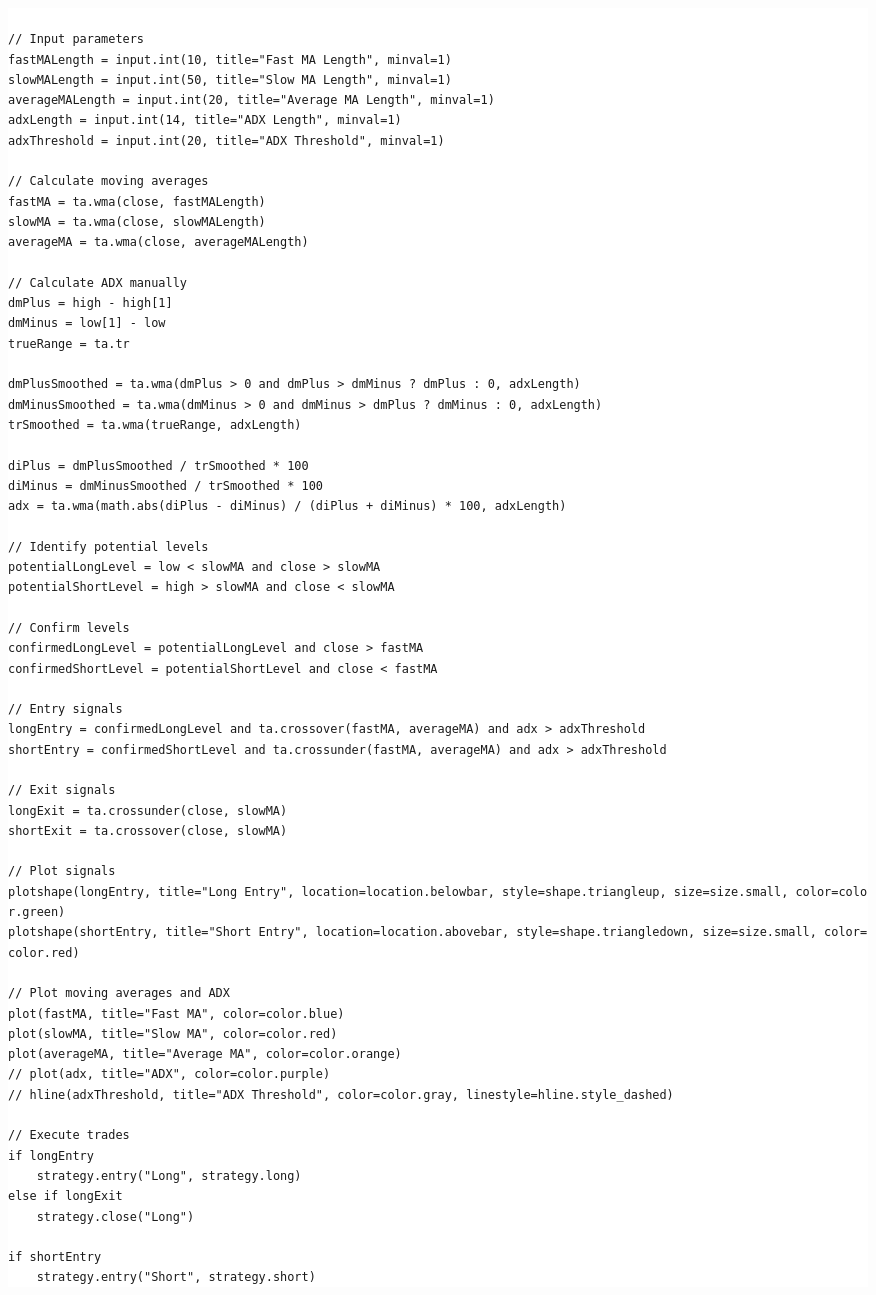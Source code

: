 ``` pinescript

// Input parameters
fastMALength = input.int(10, title="Fast MA Length", minval=1)
slowMALength = input.int(50, title="Slow MA Length", minval=1)
averageMALength = input.int(20, title="Average MA Length", minval=1)
adxLength = input.int(14, title="ADX Length", minval=1)
adxThreshold = input.int(20, title="ADX Threshold", minval=1)

// Calculate moving averages
fastMA = ta.wma(close, fastMALength)
slowMA = ta.wma(close, slowMALength)
averageMA = ta.wma(close, averageMALength)

// Calculate ADX manually
dmPlus = high - high[1]
dmMinus = low[1] - low
trueRange = ta.tr

dmPlusSmoothed = ta.wma(dmPlus > 0 and dmPlus > dmMinus ? dmPlus : 0, adxLength)
dmMinusSmoothed = ta.wma(dmMinus > 0 and dmMinus > dmPlus ? dmMinus : 0, adxLength)
trSmoothed = ta.wma(trueRange, adxLength)

diPlus = dmPlusSmoothed / trSmoothed * 100
diMinus = dmMinusSmoothed / trSmoothed * 100
adx = ta.wma(math.abs(diPlus - diMinus) / (diPlus + diMinus) * 100, adxLength)

// Identify potential levels
potentialLongLevel = low < slowMA and close > slowMA
potentialShortLevel = high > slowMA and close < slowMA

// Confirm levels
confirmedLongLevel = potentialLongLevel and close > fastMA
confirmedShortLevel = potentialShortLevel and close < fastMA

// Entry signals
longEntry = confirmedLongLevel and ta.crossover(fastMA, averageMA) and adx > adxThreshold
shortEntry = confirmedShortLevel and ta.crossunder(fastMA, averageMA) and adx > adxThreshold

// Exit signals
longExit = ta.crossunder(close, slowMA)
shortExit = ta.crossover(close, slowMA)

// Plot signals
plotshape(longEntry, title="Long Entry", location=location.belowbar, style=shape.triangleup, size=size.small, color=color.green)
plotshape(shortEntry, title="Short Entry", location=location.abovebar, style=shape.triangledown, size=size.small, color=color.red)

// Plot moving averages and ADX
plot(fastMA, title="Fast MA", color=color.blue)
plot(slowMA, title="Slow MA", color=color.red)
plot(averageMA, title="Average MA", color=color.orange)
// plot(adx, title="ADX", color=color.purple)
// hline(adxThreshold, title="ADX Threshold", color=color.gray, linestyle=hline.style_dashed)

// Execute trades
if longEntry
    strategy.entry("Long", strategy.long)
else if longExit
    strategy.close("Long")

if shortEntry
    strategy.entry("Short", strategy.short)
```